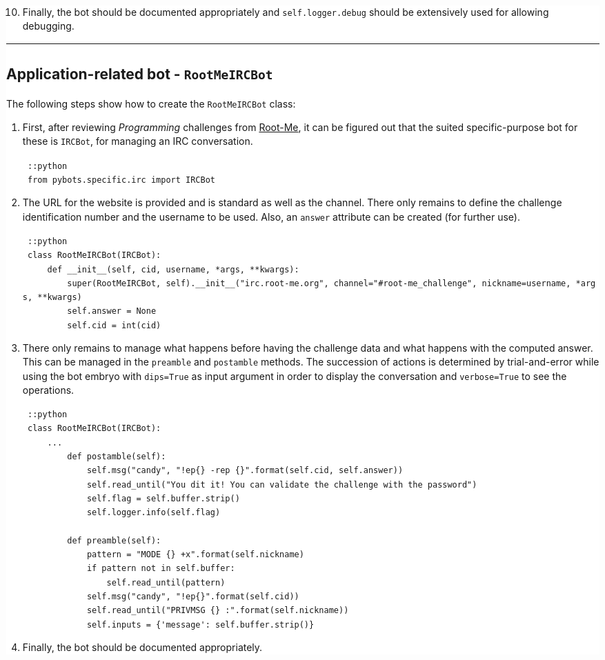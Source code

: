 10. Finally, the bot should be documented appropriately and `self.logger.debug` should be extensively used for allowing debugging.

-----

## Application-related bot - `RootMeIRCBot`

The following steps show how to create the `RootMeIRCBot` class:

1. First, after reviewing *Programming* challenges from [Root-Me](https://www.root-me.org/), it can be figured out that the suited specific-purpose bot for these is `IRCBot`, for managing an IRC conversation.

        ::python
        from pybots.specific.irc import IRCBot

2. The URL for the website is provided and is standard as well as the channel. There only remains to define the challenge identification number and the username to be used. Also, an `answer` attribute can be created (for further use).

        ::python
        class RootMeIRCBot(IRCBot):
            def __init__(self, cid, username, *args, **kwargs):
                super(RootMeIRCBot, self).__init__("irc.root-me.org", channel="#root-me_challenge", nickname=username, *args, **kwargs)
                self.answer = None
                self.cid = int(cid)

3. There only remains to manage what happens before having the challenge data and what happens with the computed answer. This can be managed in the `preamble` and `postamble` methods. The succession of actions is determined by trial-and-error while using the bot embryo with `dips=True` as input argument in order to display the conversation and `verbose=True` to see the operations.

        ::python
        class RootMeIRCBot(IRCBot):
            ...
                def postamble(self):
                    self.msg("candy", "!ep{} -rep {}".format(self.cid, self.answer))
                    self.read_until("You dit it! You can validate the challenge with the password")
                    self.flag = self.buffer.strip()
                    self.logger.info(self.flag)

                def preamble(self):
                    pattern = "MODE {} +x".format(self.nickname)
                    if pattern not in self.buffer:
                        self.read_until(pattern)
                    self.msg("candy", "!ep{}".format(self.cid))
                    self.read_until("PRIVMSG {} :".format(self.nickname))
                    self.inputs = {'message': self.buffer.strip()}

4. Finally, the bot should be documented appropriately.
